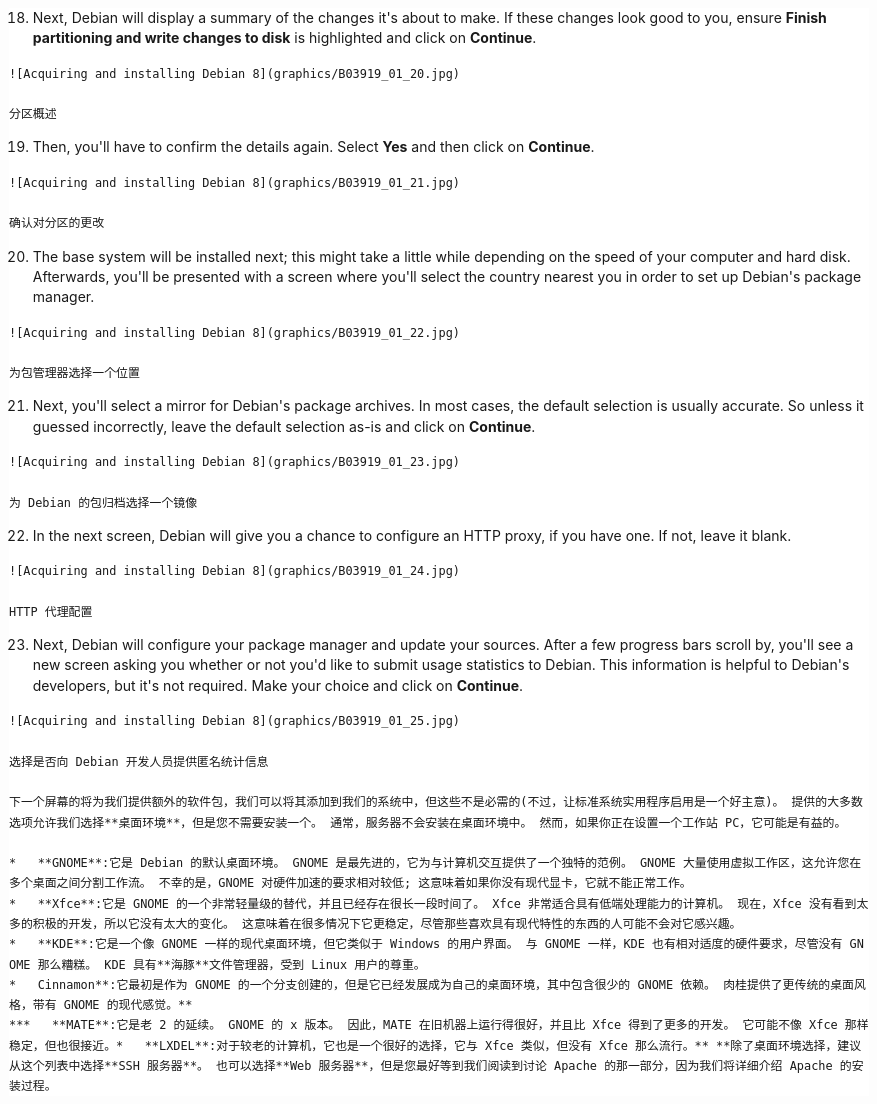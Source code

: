 18.  Next, Debian will display a summary of the changes it's about to make. If these changes look good to you, ensure **Finish partitioning and write changes to disk** is highlighted and click on **Continue**.

    ![Acquiring and installing Debian 8](graphics/B03919_01_20.jpg)

    分区概述

19.  Then, you'll have to confirm the details again. Select **Yes** and then click on **Continue**.

    ![Acquiring and installing Debian 8](graphics/B03919_01_21.jpg)

    确认对分区的更改

20.  The base system will be installed next; this might take a little while depending on the speed of your computer and hard disk. Afterwards, you'll be presented with a screen where you'll select the country nearest you in order to set up Debian's package manager.

    ![Acquiring and installing Debian 8](graphics/B03919_01_22.jpg)

    为包管理器选择一个位置

21.  Next, you'll select a mirror for Debian's package archives. In most cases, the default selection is usually accurate. So unless it guessed incorrectly, leave the default selection as-is and click on **Continue**.

    ![Acquiring and installing Debian 8](graphics/B03919_01_23.jpg)

    为 Debian 的包归档选择一个镜像

22.  In the next screen, Debian will give you a chance to configure an HTTP proxy, if you have one. If not, leave it blank.

    ![Acquiring and installing Debian 8](graphics/B03919_01_24.jpg)

    HTTP 代理配置

23.  Next, Debian will configure your package manager and update your sources. After a few progress bars scroll by, you'll see a new screen asking you whether or not you'd like to submit usage statistics to Debian. This information is helpful to Debian's developers, but it's not required. Make your choice and click on **Continue**.

    ![Acquiring and installing Debian 8](graphics/B03919_01_25.jpg)

    选择是否向 Debian 开发人员提供匿名统计信息

    下一个屏幕的将为我们提供额外的软件包，我们可以将其添加到我们的系统中，但这些不是必需的(不过，让标准系统实用程序启用是一个好主意)。 提供的大多数选项允许我们选择**桌面环境**，但是您不需要安装一个。 通常，服务器不会安装在桌面环境中。 然而，如果你正在设置一个工作站 PC，它可能是有益的。

    *   **GNOME**:它是 Debian 的默认桌面环境。 GNOME 是最先进的，它为与计算机交互提供了一个独特的范例。 GNOME 大量使用虚拟工作区，这允许您在多个桌面之间分割工作流。 不幸的是，GNOME 对硬件加速的要求相对较低; 这意味着如果你没有现代显卡，它就不能正常工作。
    *   **Xfce**:它是 GNOME 的一个非常轻量级的替代，并且已经存在很长一段时间了。 Xfce 非常适合具有低端处理能力的计算机。 现在，Xfce 没有看到太多的积极的开发，所以它没有太大的变化。 这意味着在很多情况下它更稳定，尽管那些喜欢具有现代特性的东西的人可能不会对它感兴趣。
    *   **KDE**:它是一个像 GNOME 一样的现代桌面环境，但它类似于 Windows 的用户界面。 与 GNOME 一样，KDE 也有相对适度的硬件要求，尽管没有 GNOME 那么糟糕。 KDE 具有**海豚**文件管理器，受到 Linux 用户的尊重。
    *   Cinnamon**:它最初是作为 GNOME 的一个分支创建的，但是它已经发展成为自己的桌面环境，其中包含很少的 GNOME 依赖。 肉桂提供了更传统的桌面风格，带有 GNOME 的现代感觉。**
    ***   **MATE**:它是老 2 的延续。 GNOME 的 x 版本。 因此，MATE 在旧机器上运行得很好，并且比 Xfce 得到了更多的开发。 它可能不像 Xfce 那样稳定，但也很接近。*   **LXDEL**:对于较老的计算机，它也是一个很好的选择，它与 Xfce 类似，但没有 Xfce 那么流行。** **除了桌面环境选择，建议从这个列表中选择**SSH 服务器**。 也可以选择**Web 服务器**，但是您最好等到我们阅读到讨论 Apache 的那一部分，因为我们将详细介绍 Apache 的安装过程。
